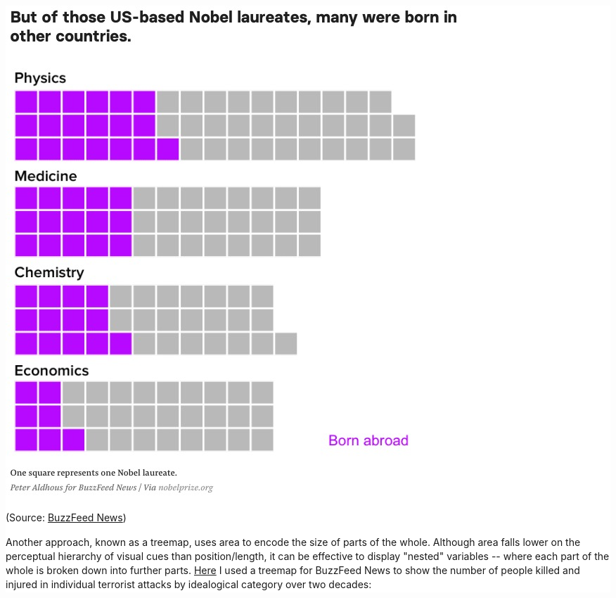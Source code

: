 ![](./img/waffle.jpg)

(Source: [BuzzFeed News](https://www.buzzfeednews.com/article/peteraldhous/immigration-and-science))

Another approach, known as a treemap, uses area to encode the size of parts of the whole. Although area falls lower on the perceptual hierarchy of visual cues than position/length, it can be effective to display "nested" variables -- where each part of the whole is broken down into further parts. [Here](https://www.buzzfeednews.com/article/peteraldhous/american-terrorism-by-the-numbers) I used a treemap for BuzzFeed News to show the number of people killed and injured in individual terrorist attacks by idealogical category over two decades:
